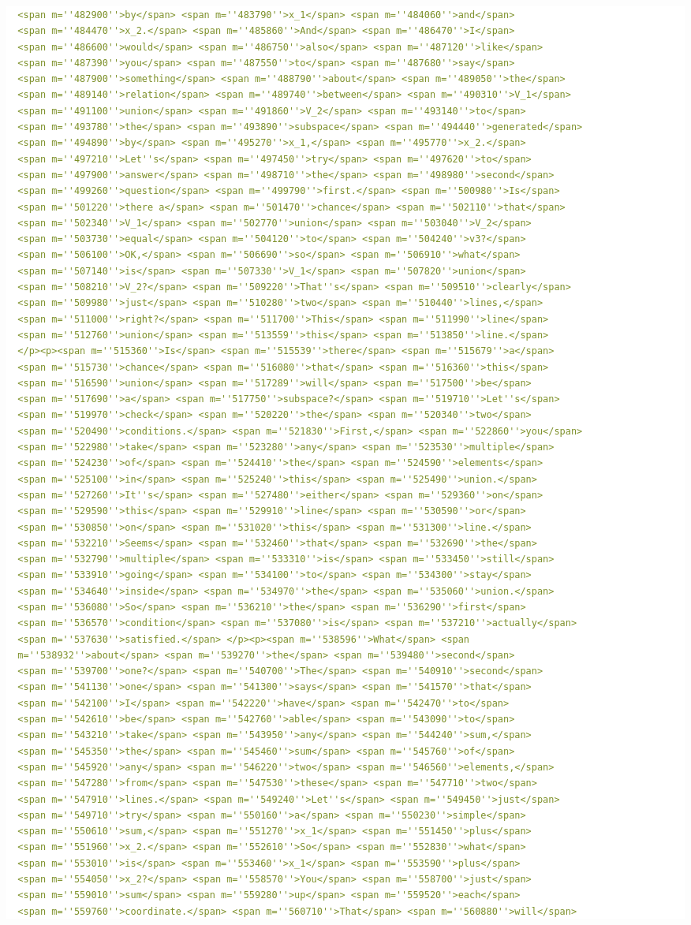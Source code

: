 ```yaml
  <span m=''482900''>by</span> <span m=''483790''>x_1</span> <span m=''484060''>and</span>
  <span m=''484470''>x_2.</span> <span m=''485860''>And</span> <span m=''486470''>I</span>
  <span m=''486600''>would</span> <span m=''486750''>also</span> <span m=''487120''>like</span>
  <span m=''487390''>you</span> <span m=''487550''>to</span> <span m=''487680''>say</span>
  <span m=''487900''>something</span> <span m=''488790''>about</span> <span m=''489050''>the</span>
  <span m=''489140''>relation</span> <span m=''489740''>between</span> <span m=''490310''>V_1</span>
  <span m=''491100''>union</span> <span m=''491860''>V_2</span> <span m=''493140''>to</span>
  <span m=''493780''>the</span> <span m=''493890''>subspace</span> <span m=''494440''>generated</span>
  <span m=''494890''>by</span> <span m=''495270''>x_1,</span> <span m=''495770''>x_2.</span>
  <span m=''497210''>Let''s</span> <span m=''497450''>try</span> <span m=''497620''>to</span>
  <span m=''497900''>answer</span> <span m=''498710''>the</span> <span m=''498980''>second</span>
  <span m=''499260''>question</span> <span m=''499790''>first.</span> <span m=''500980''>Is</span>
  <span m=''501220''>there a</span> <span m=''501470''>chance</span> <span m=''502110''>that</span>
  <span m=''502340''>V_1</span> <span m=''502770''>union</span> <span m=''503040''>V_2</span>
  <span m=''503730''>equal</span> <span m=''504120''>to</span> <span m=''504240''>v3?</span>
  <span m=''506100''>OK,</span> <span m=''506690''>so</span> <span m=''506910''>what</span>
  <span m=''507140''>is</span> <span m=''507330''>V_1</span> <span m=''507820''>union</span>
  <span m=''508210''>V_2?</span> <span m=''509220''>That''s</span> <span m=''509510''>clearly</span>
  <span m=''509980''>just</span> <span m=''510280''>two</span> <span m=''510440''>lines,</span>
  <span m=''511000''>right?</span> <span m=''511700''>This</span> <span m=''511990''>line</span>
  <span m=''512760''>union</span> <span m=''513559''>this</span> <span m=''513850''>line.</span>
  </p><p><span m=''515360''>Is</span> <span m=''515539''>there</span> <span m=''515679''>a</span>
  <span m=''515730''>chance</span> <span m=''516080''>that</span> <span m=''516360''>this</span>
  <span m=''516590''>union</span> <span m=''517289''>will</span> <span m=''517500''>be</span>
  <span m=''517690''>a</span> <span m=''517750''>subspace?</span> <span m=''519710''>Let''s</span>
  <span m=''519970''>check</span> <span m=''520220''>the</span> <span m=''520340''>two</span>
  <span m=''520490''>conditions.</span> <span m=''521830''>First,</span> <span m=''522860''>you</span>
  <span m=''522980''>take</span> <span m=''523280''>any</span> <span m=''523530''>multiple</span>
  <span m=''524230''>of</span> <span m=''524410''>the</span> <span m=''524590''>elements</span>
  <span m=''525100''>in</span> <span m=''525240''>this</span> <span m=''525490''>union.</span>
  <span m=''527260''>It''s</span> <span m=''527480''>either</span> <span m=''529360''>on</span>
  <span m=''529590''>this</span> <span m=''529910''>line</span> <span m=''530590''>or</span>
  <span m=''530850''>on</span> <span m=''531020''>this</span> <span m=''531300''>line.</span>
  <span m=''532210''>Seems</span> <span m=''532460''>that</span> <span m=''532690''>the</span>
  <span m=''532790''>multiple</span> <span m=''533310''>is</span> <span m=''533450''>still</span>
  <span m=''533910''>going</span> <span m=''534100''>to</span> <span m=''534300''>stay</span>
  <span m=''534640''>inside</span> <span m=''534970''>the</span> <span m=''535060''>union.</span>
  <span m=''536080''>So</span> <span m=''536210''>the</span> <span m=''536290''>first</span>
  <span m=''536570''>condition</span> <span m=''537080''>is</span> <span m=''537210''>actually</span>
  <span m=''537630''>satisfied.</span> </p><p><span m=''538596''>What</span> <span
  m=''538932''>about</span> <span m=''539270''>the</span> <span m=''539480''>second</span>
  <span m=''539700''>one?</span> <span m=''540700''>The</span> <span m=''540910''>second</span>
  <span m=''541130''>one</span> <span m=''541300''>says</span> <span m=''541570''>that</span>
  <span m=''542100''>I</span> <span m=''542220''>have</span> <span m=''542470''>to</span>
  <span m=''542610''>be</span> <span m=''542760''>able</span> <span m=''543090''>to</span>
  <span m=''543210''>take</span> <span m=''543950''>any</span> <span m=''544240''>sum,</span>
  <span m=''545350''>the</span> <span m=''545460''>sum</span> <span m=''545760''>of</span>
  <span m=''545920''>any</span> <span m=''546220''>two</span> <span m=''546560''>elements,</span>
  <span m=''547280''>from</span> <span m=''547530''>these</span> <span m=''547710''>two</span>
  <span m=''547910''>lines.</span> <span m=''549240''>Let''s</span> <span m=''549450''>just</span>
  <span m=''549710''>try</span> <span m=''550160''>a</span> <span m=''550230''>simple</span>
  <span m=''550610''>sum,</span> <span m=''551270''>x_1</span> <span m=''551450''>plus</span>
  <span m=''551960''>x_2.</span> <span m=''552610''>So</span> <span m=''552830''>what</span>
  <span m=''553010''>is</span> <span m=''553460''>x_1</span> <span m=''553590''>plus</span>
  <span m=''554050''>x_2?</span> <span m=''558570''>You</span> <span m=''558700''>just</span>
  <span m=''559010''>sum</span> <span m=''559280''>up</span> <span m=''559520''>each</span>
  <span m=''559760''>coordinate.</span> <span m=''560710''>That</span> <span m=''560880''>will</span>
```